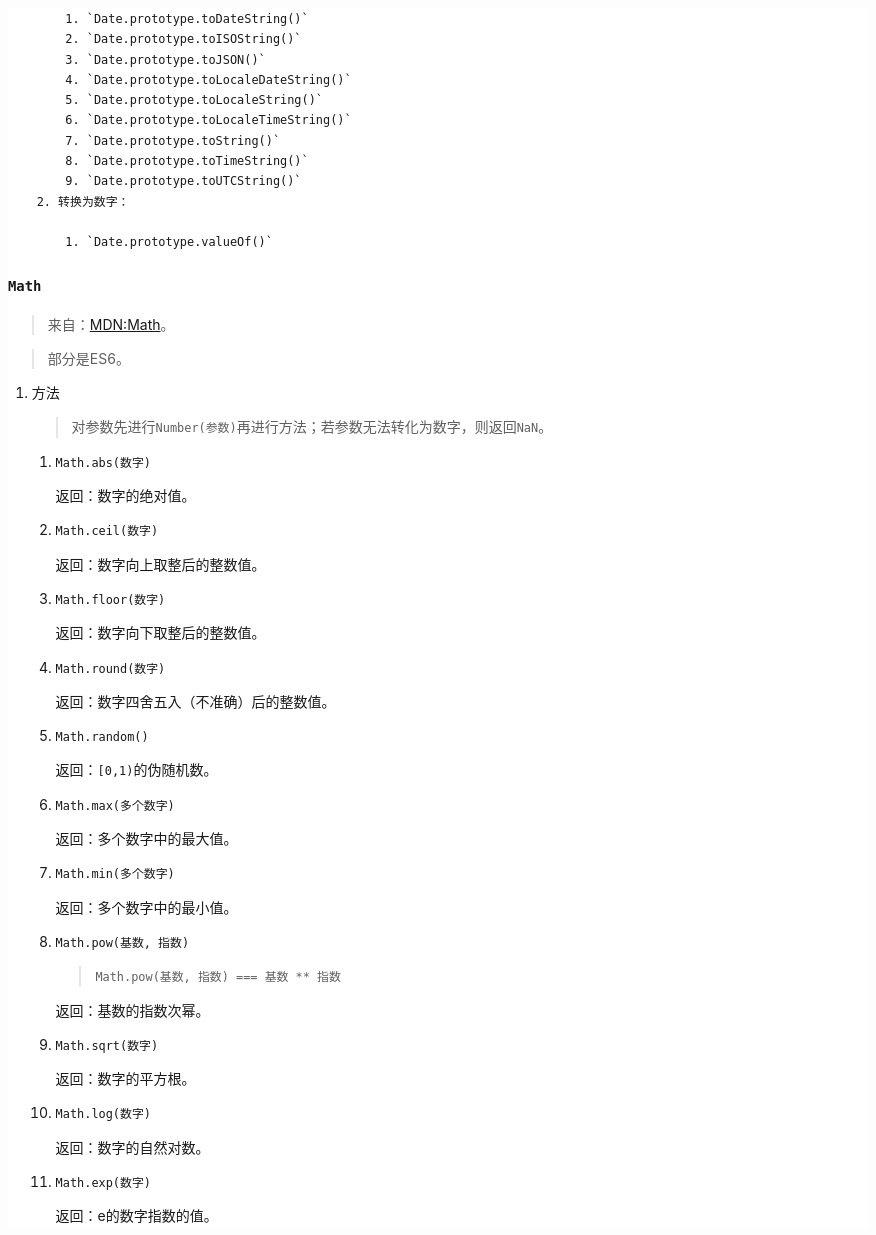             1. `Date.prototype.toDateString()`
            2. `Date.prototype.toISOString()`
            3. `Date.prototype.toJSON()`
            4. `Date.prototype.toLocaleDateString()`
            5. `Date.prototype.toLocaleString()`
            6. `Date.prototype.toLocaleTimeString()`
            7. `Date.prototype.toString()`
            8. `Date.prototype.toTimeString()`
            9. `Date.prototype.toUTCString()`
        2. 转换为数字：

            1. `Date.prototype.valueOf()`

### `Math`
>来自：[MDN:Math](https://developer.mozilla.org/zh-CN/docs/Web/JavaScript/Reference/Global_Objects/Math#Properties)。

>部分是ES6。

1. 方法

    >对参数先进行`Number(参数)`再进行方法；若参数无法转化为数字，则返回`NaN`。

    1. `Math.abs(数字)`

        返回：数字的绝对值。

    2. `Math.ceil(数字)`

        返回：数字向上取整后的整数值。
    3. `Math.floor(数字)`

        返回：数字向下取整后的整数值。
    4. `Math.round(数字)`

        返回：数字四舍五入（不准确）后的整数值。
    5. `Math.random()`

        返回：`[0,1)`的伪随机数。
    6. `Math.max(多个数字)`

        返回：多个数字中的最大值。
    7. `Math.min(多个数字)`

        返回：多个数字中的最小值。
    8. `Math.pow(基数, 指数)`

        >`Math.pow(基数, 指数) === 基数 ** 指数`

        返回：基数的指数次幂。
    9. `Math.sqrt(数字)`

        返回：数字的平方根。
    10. `Math.log(数字)`

        返回：数字的自然对数。
    11. `Math.exp(数字)`

        返回：e的数字指数的值。
